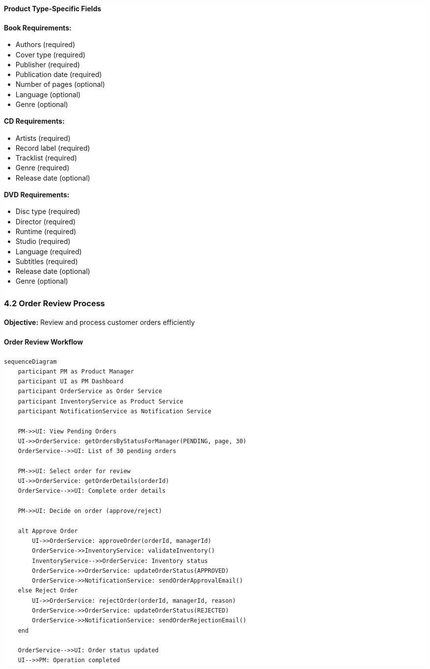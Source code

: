 #### Product Type-Specific Fields
**Book Requirements:**
- Authors (required)
- Cover type (required)
- Publisher (required)  
- Publication date (required)
- Number of pages (optional)
- Language (optional)
- Genre (optional)

**CD Requirements:**
- Artists (required)
- Record label (required)
- Tracklist (required)
- Genre (required)
- Release date (optional)

**DVD Requirements:**
- Disc type (required)
- Director (required)
- Runtime (required)
- Studio (required)
- Language (required)
- Subtitles (required)
- Release date (optional)
- Genre (optional)

### 4.2 Order Review Process
**Objective:** Review and process customer orders efficiently

#### Order Review Workflow
```mermaid
sequenceDiagram
    participant PM as Product Manager
    participant UI as PM Dashboard
    participant OrderService as Order Service
    participant InventoryService as Product Service
    participant NotificationService as Notification Service
    
    PM->>UI: View Pending Orders
    UI->>OrderService: getOrdersByStatusForManager(PENDING, page, 30)
    OrderService-->>UI: List of 30 pending orders
    
    PM->>UI: Select order for review
    UI->>OrderService: getOrderDetails(orderId)
    OrderService-->>UI: Complete order details
    
    PM->>UI: Decide on order (approve/reject)
    
    alt Approve Order
        UI->>OrderService: approveOrder(orderId, managerId)
        OrderService->>InventoryService: validateInventory()
        InventoryService-->>OrderService: Inventory status
        OrderService->>OrderService: updateOrderStatus(APPROVED)
        OrderService->>NotificationService: sendOrderApprovalEmail()
    else Reject Order
        UI->>OrderService: rejectOrder(orderId, managerId, reason)
        OrderService->>OrderService: updateOrderStatus(REJECTED)
        OrderService->>NotificationService: sendOrderRejectionEmail()
    end
    
    OrderService-->>UI: Order status updated
    UI-->>PM: Operation completed
```
